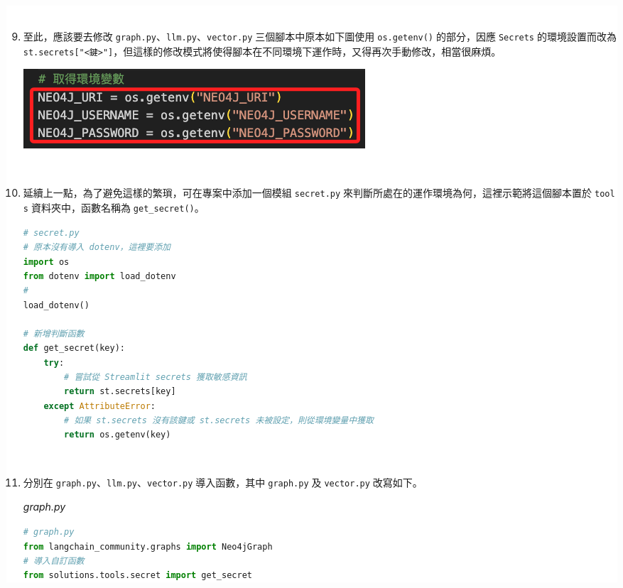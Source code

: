 <br>

9. 至此，應該要去修改 `graph.py`、`llm.py`、`vector.py` 三個腳本中原本如下圖使用 `os.getenv()` 的部分，因應 `Secrets` 的環境設置而改為 `st.secrets["<鍵>"]`，但這樣的修改模式將使得腳本在不同環境下運作時，又得再次手動修改，相當很麻煩。

    ![](images/img_39.png)

<br>

10. 延續上一點，為了避免這樣的繁瑣，可在專案中添加一個模組 `secret.py` 來判斷所處在的運作環境為何，這裡示範將這個腳本置於 `tools` 資料夾中，函數名稱為 `get_secret()`。

    ```python
    # secret.py
    # 原本沒有導入 dotenv，這裡要添加
    import os
    from dotenv import load_dotenv
    #
    load_dotenv()
    
    # 新增判斷函數
    def get_secret(key):
        try:
            # 嘗試從 Streamlit secrets 獲取敏感資訊
            return st.secrets[key]
        except AttributeError:
            # 如果 st.secrets 沒有該鍵或 st.secrets 未被設定，則從環境變量中獲取
            return os.getenv(key)
    ```

<br>

11. 分別在  `graph.py`、`llm.py`、`vector.py` 導入函數，其中  `graph.py` 及 `vector.py` 改寫如下。

    _graph.py_

    ```python
    # graph.py
    from langchain_community.graphs import Neo4jGraph
    # 導入自訂函數
    from solutions.tools.secret import get_secret
